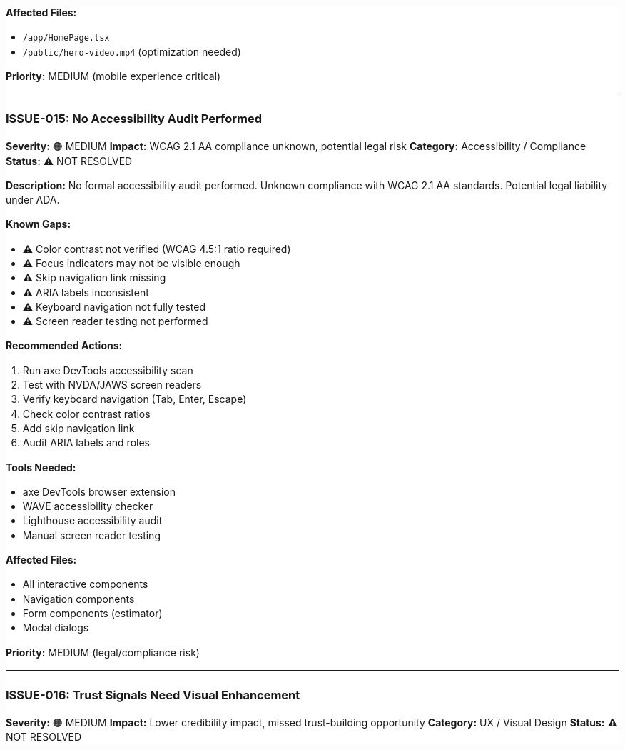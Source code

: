 **Affected Files:**
- `/app/HomePage.tsx`
- `/public/hero-video.mp4` (optimization needed)

**Priority:** MEDIUM (mobile experience critical)

---

### ISSUE-015: No Accessibility Audit Performed
**Severity:** 🟠 MEDIUM
**Impact:** WCAG 2.1 AA compliance unknown, potential legal risk
**Category:** Accessibility / Compliance
**Status:** ⚠️ NOT RESOLVED

**Description:**
No formal accessibility audit performed. Unknown compliance with WCAG 2.1 AA standards. Potential legal liability under ADA.

**Known Gaps:**
- ⚠️ Color contrast not verified (WCAG 4.5:1 ratio required)
- ⚠️ Focus indicators may not be visible enough
- ⚠️ Skip navigation link missing
- ⚠️ ARIA labels inconsistent
- ⚠️ Keyboard navigation not fully tested
- ⚠️ Screen reader testing not performed

**Recommended Actions:**
1. Run axe DevTools accessibility scan
2. Test with NVDA/JAWS screen readers
3. Verify keyboard navigation (Tab, Enter, Escape)
4. Check color contrast ratios
5. Add skip navigation link
6. Audit ARIA labels and roles

**Tools Needed:**
- axe DevTools browser extension
- WAVE accessibility checker
- Lighthouse accessibility audit
- Manual screen reader testing

**Affected Files:**
- All interactive components
- Navigation components
- Form components (estimator)
- Modal dialogs

**Priority:** MEDIUM (legal/compliance risk)

---

### ISSUE-016: Trust Signals Need Visual Enhancement
**Severity:** 🟠 MEDIUM
**Impact:** Lower credibility impact, missed trust-building opportunity
**Category:** UX / Visual Design
**Status:** ⚠️ NOT RESOLVED

